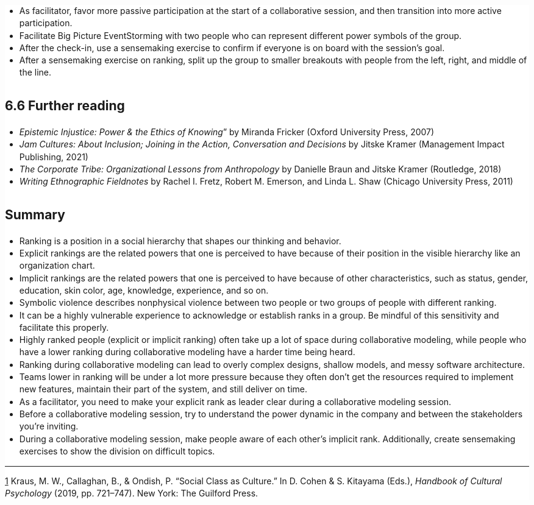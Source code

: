-  As facilitator, favor more passive participation at the start of a collaborative session, and then transition into more active participation.
-  Facilitate Big Picture EventStorming with two people who can represent different power symbols of the group.
-  After the check-in, use a sensemaking exercise to confirm if everyone is on board with the session’s goal.
-  After a sensemaking exercise on ranking, split up the group to smaller breakouts with people from the left, right, and middle of the line.

## 6.6 Further reading

-  *Epistemic Injustice: Power & the Ethics of Knowing*” by Miranda Fricker (Oxford University Press, 2007)[](/book/collaborative-software-design/chapter-6/)
-  *Jam Cultures: About Inclusion; Joining in the Action, Conversation and Decisions* by Jitske Kramer (Management Impact Publishing, 2021)
-  *The Corporate Tribe: Organizational Lessons from Anthropology* by Danielle Braun and Jitske Kramer (Routledge, 2018)
-  *Writing Ethnographic Fieldnotes* by Rachel I. Fretz, Robert M. Emerson, and Linda L. Shaw (Chicago University Press, 2011)

## Summary

-  Ranking is a position in a social hierarchy that shapes our thinking and behavior.[](/book/collaborative-software-design/chapter-6/)
-  Explicit rankings are the related powers that one is perceived to have because of their position in the visible hierarchy like an organization chart.
-  Implicit rankings are the related powers that one is perceived to have because of other characteristics, such as status, gender, education, skin color, age, knowledge, experience, and so on.
-  Symbolic violence describes nonphysical violence between two people or two groups of people with different ranking.
-  It can be a highly vulnerable experience to acknowledge or establish ranks in a group. Be mindful of this sensitivity and facilitate this properly.
-  Highly ranked people (explicit or implicit ranking) often take up a lot of space during collaborative modeling, while people who have a lower ranking during collaborative modeling have a harder time being heard.
-  Ranking during collaborative modeling can lead to overly complex designs, shallow models, and messy software architecture.
-  Teams lower in ranking will be under a lot more pressure because they often don’t get the resources required to implement new features, maintain their part of the system, and still deliver on time.
-  As a facilitator, you need to make your explicit rank as leader clear during a collaborative modeling session.
-  Before a collaborative modeling session, try to understand the power dynamic in the company and between the stakeholders you’re inviting.
-  During a collaborative modeling session, make people aware of each other’s implicit rank. Additionally, create sensemaking exercises to show the division on difficult topics.

---

[](/book/collaborative-software-design/chapter-6/)[1](/book/collaborative-software-design/chapter-6/footnote-005-backlink)   Kraus, M. W., Callaghan, B., & Ondish, P. “Social Class as Culture.” In D. Cohen & S. Kitayama (Eds.), *Handbook of Cultural Psychology* (2019, pp. 721–747). New York: The Guilford Press.
